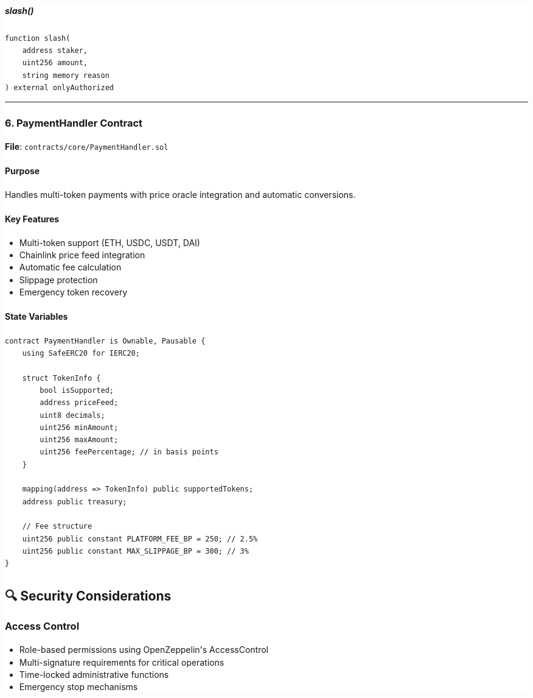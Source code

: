 ##### slash()
```solidity
function slash(
    address staker,
    uint256 amount,
    string memory reason
) external onlyAuthorized
```

---

### 6. PaymentHandler Contract

**File**: `contracts/core/PaymentHandler.sol`

#### Purpose
Handles multi-token payments with price oracle integration and automatic conversions.

#### Key Features
- Multi-token support (ETH, USDC, USDT, DAI)
- Chainlink price feed integration
- Automatic fee calculation
- Slippage protection
- Emergency token recovery

#### State Variables
```solidity
contract PaymentHandler is Ownable, Pausable {
    using SafeERC20 for IERC20;

    struct TokenInfo {
        bool isSupported;
        address priceFeed;
        uint8 decimals;
        uint256 minAmount;
        uint256 maxAmount;
        uint256 feePercentage; // in basis points
    }

    mapping(address => TokenInfo) public supportedTokens;
    address public treasury;

    // Fee structure
    uint256 public constant PLATFORM_FEE_BP = 250; // 2.5%
    uint256 public constant MAX_SLIPPAGE_BP = 300; // 3%
}
```

## 🔍 Security Considerations

### Access Control
- Role-based permissions using OpenZeppelin's AccessControl
- Multi-signature requirements for critical operations
- Time-locked administrative functions
- Emergency stop mechanisms
